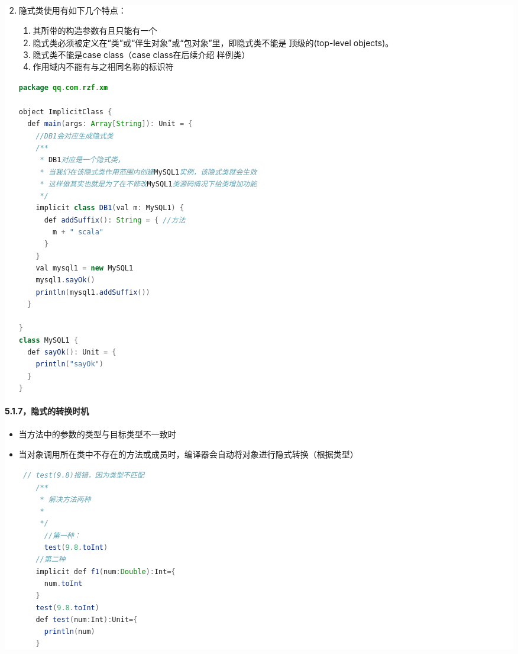 2. 隐式类使用有如下几个特点：

   1. 其所带的构造参数有且只能有一个
   2. 隐式类必须被定义在“类”或“伴生对象”或“包对象”里，即隐式类不能是 顶级的(top-level  objects)。
   3. 隐式类不能是case class（case class在后续介绍 样例类）
   4. 作用域内不能有与之相同名称的标识符

   ~~~ java
   package qq.com.rzf.xm
   
   object ImplicitClass {
     def main(args: Array[String]): Unit = {
       //DB1会对应生成隐式类
       /**
        * DB1对应是一个隐式类，
        * 当我们在该隐式类作用范围内创建MySQL1实例，该隐式类就会生效
        * 这样做其实也就是为了在不修改MySQL1类源码情况下给类增加功能
        */
       implicit class DB1(val m: MySQL1) {
         def addSuffix(): String = { //方法
           m + " scala"
         }
       }
       val mysql1 = new MySQL1
       mysql1.sayOk()
       println(mysql1.addSuffix())
     }
   
   }
   class MySQL1 {
     def sayOk(): Unit = {
       println("sayOk")
     }
   }
   
   ~~~

#### 5.1.7，隐式的转换时机

- 当方法中的参数的类型与目标类型不一致时

- 当对象调用所在类中不存在的方法或成员时，编译器会自动将对象进行隐式转换（根据类型）

  ~~~ java
   // test(9.8)报错，因为类型不匹配
      /**
       * 解决方法两种
       * 
       */
        //第一种：
        test(9.8.toInt)
      //第二种
      implicit def f1(num:Double):Int={
        num.toInt
      }
      test(9.8.toInt)
      def test(num:Int):Unit={
        println(num)
      }
  ~~~
